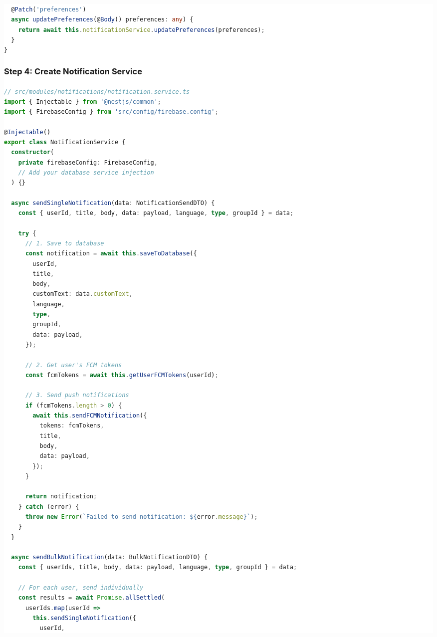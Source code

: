 ```typescript
  @Patch('preferences')
  async updatePreferences(@Body() preferences: any) {
    return await this.notificationService.updatePreferences(preferences);
  }
}
```

### Step 4: Create Notification Service
```typescript
// src/modules/notifications/notification.service.ts
import { Injectable } from '@nestjs/common';
import { FirebaseConfig } from 'src/config/firebase.config';

@Injectable()
export class NotificationService {
  constructor(
    private firebaseConfig: FirebaseConfig,
    // Add your database service injection
  ) {}

  async sendSingleNotification(data: NotificationSendDTO) {
    const { userId, title, body, data: payload, language, type, groupId } = data;
    
    try {
      // 1. Save to database
      const notification = await this.saveToDatabase({
        userId,
        title,
        body,
        customText: data.customText,
        language,
        type,
        groupId,
        data: payload,
      });

      // 2. Get user's FCM tokens
      const fcmTokens = await this.getUserFCMTokens(userId);

      // 3. Send push notifications
      if (fcmTokens.length > 0) {
        await this.sendFCMNotification({
          tokens: fcmTokens,
          title,
          body,
          data: payload,
        });
      }

      return notification;
    } catch (error) {
      throw new Error(`Failed to send notification: ${error.message}`);
    }
  }

  async sendBulkNotification(data: BulkNotificationDTO) {
    const { userIds, title, body, data: payload, language, type, groupId } = data;
    
    // For each user, send individually
    const results = await Promise.allSettled(
      userIds.map(userId => 
        this.sendSingleNotification({
          userId,
```